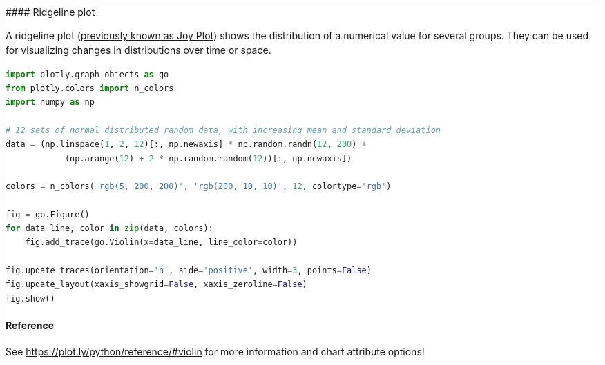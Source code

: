 #### Ridgeline plot

A ridgeline plot ([previously known as Joy Plot](https://serialmentor.com/blog/2017/9/15/goodbye-joyplots)) shows the distribution of a numerical value for several groups. They can be used for visualizing changes in distributions over time or space.

```python
import plotly.graph_objects as go
from plotly.colors import n_colors
import numpy as np

# 12 sets of normal distributed random data, with increasing mean and standard deviation
data = (np.linspace(1, 2, 12)[:, np.newaxis] * np.random.randn(12, 200) +
            (np.arange(12) + 2 * np.random.random(12))[:, np.newaxis])

colors = n_colors('rgb(5, 200, 200)', 'rgb(200, 10, 10)', 12, colortype='rgb')

fig = go.Figure()
for data_line, color in zip(data, colors):
    fig.add_trace(go.Violin(x=data_line, line_color=color))

fig.update_traces(orientation='h', side='positive', width=3, points=False)
fig.update_layout(xaxis_showgrid=False, xaxis_zeroline=False)
fig.show()
```

#### Reference
See https://plot.ly/python/reference/#violin for more information and chart attribute options!
